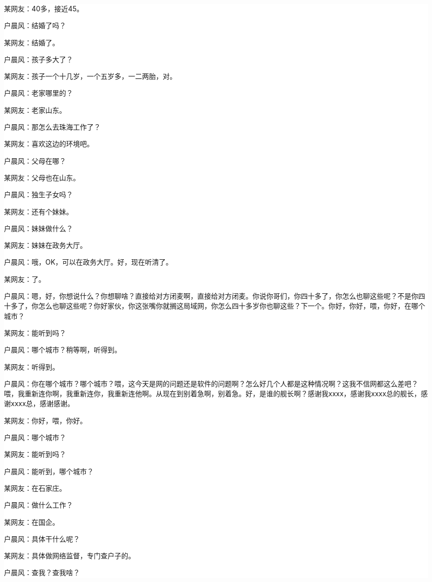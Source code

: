 某网友：40多，接近45。

户晨风：结婚了吗？

某网友：结婚了。

户晨风：孩子多大了？

某网友：孩子一个十几岁，一个五岁多，一二两胎，对。

户晨风：老家哪里的？

某网友：老家山东。

户晨风：那怎么去珠海工作了？

某网友：喜欢这边的环境吧。

户晨风：父母在哪？

某网友：父母也在山东。

户晨风：独生子女吗？

某网友：还有个妹妹。

户晨风：妹妹做什么？

某网友：妹妹在政务大厅。

户晨风：哦，OK，可以在政务大厅。好，现在听清了。

某网友：了。

户晨风：嗯，好，你想说什么？你想聊啥？直接给对方闭麦啊，直接给对方闭麦。你说你哥们，你四十多了，你怎么也聊这些呢？不是你四十多了，你怎么也聊这些呢？你好家伙，你这张嘴你就搁这局域网，你怎么四十多岁你也聊这些？下一个。你好，你好，喂，你好，在哪个城市？

某网友：能听到吗？

户晨风：哪个城市？稍等啊，听得到。

某网友：听得到。

户晨风：你在哪个城市？哪个城市？喂，这今天是网的问题还是软件的问题啊？怎么好几个人都是这种情况啊？这我不信网都这么差吧？喂，我重新连你啊，我重新连你，我重新连他啊。从现在到别着急啊，别着急。好，是谁的舰长啊？感谢我xxxx，感谢我xxxx总的舰长，感谢xxxx总，感谢感谢。

某网友：你好，喂，你好。

户晨风：哪个城市？

某网友：能听到吗？

户晨风：能听到，哪个城市？

某网友：在石家庄。

户晨风：做什么工作？

某网友：在国企。

户晨风：具体干什么呢？

某网友：具体做网络监督，专门查户子的。

户晨风：查我？查我啥？

